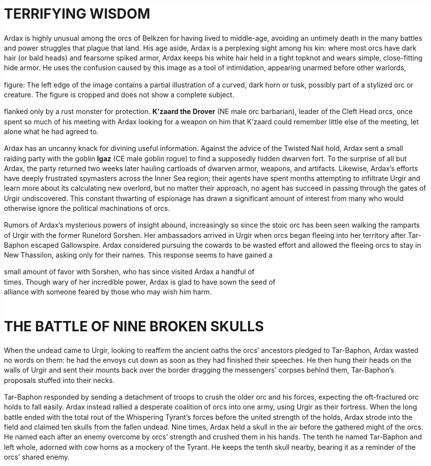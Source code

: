 # TERRIFYING WISDOM
Ardax is highly unusual among the orcs of Belkzen for having lived to middle-age, avoiding an untimely death in the many battles and power struggles that plague that land. His age aside, Ardax is a perplexing sight among his kin: where most orcs have dark hair (or bald heads) and fearsome spiked armor, Ardax keeps his white hair held in a tight topknot and wears simple, close-fitting hide armor. He uses the confusion caused by this image as a tool of intimidation, appearing unarmed before other warlords,

figure: The left edge of the image contains a partial illustration of a curved, dark horn or tusk, possibly part of a stylized orc or creature. The figure is cropped and does not show a complete subject. 

flanked only by a rust monster for protection. **K’zaard the Drover** (NE male orc barbarian), leader of the Cleft Head orcs, once spent so much of his meeting with Ardax looking for a weapon on him that K’zaard could remember little else of the meeting, let alone what he had agreed to.

Ardax has an uncanny knack for divining useful information. Against the advice of the Twisted Nail hold, Ardax sent a small raiding party with the goblin **Igaz** (CE male goblin rogue) to find a supposedly hidden dwarven fort. To the surprise of all but Ardax, the party returned two weeks later hauling cartloads of dwarven armor, weapons, and artifacts. Likewise, Ardax’s efforts have deeply frustrated spymasters across the Inner Sea region; their agents have spent months attempting to infiltrate Urgir and learn more about its calculating new overlord, but no matter their approach, no agent has succeed in passing through the gates of Urgir undiscovered. This constant thwarting of espionage has drawn a significant amount of interest from many who would otherwise ignore the political machinations of orcs. 

Rumors of Ardax’s mysterious powers of insight abound, increasingly so since the
stoic orc has been seen walking the ramparts of Urgir with the former Runelord
Sorshen. Her ambassadors arrived in Urgir when orcs began fleeing into her
territory after Tar-Baphon escaped Gallowspire. Ardax considered pursuing
the cowards to be wasted effort and allowed the fleeing orcs to stay in New
Thassilon, asking only for their names. This response seems to have gained a 

small amount of favor with Sorshen, who has since visited Ardax a handful of  
times. Though wary of her incredible power, Ardax is glad to have sown the seed of  
alliance with someone feared by those who may wish him harm. 

# THE BATTLE OF NINE BROKEN SKULLS
When the undead came to Urgir, looking to reaffirm the ancient oaths the orcs’ ancestors pledged to Tar-Baphon, Ardax wasted no words on them: he had the envoys cut down as soon as they had finished their speeches. He then hung their heads on the walls of Urgir and sent their mounts back over the border dragging the messengers’ corpses behind them, Tar-Baphon’s proposals stuffed into their necks. 

Tar-Baphon responded by sending a detachment of troops to crush the older orc and his forces, expecting the oft-fractured orc holds to fall easily. Ardax instead rallied a desperate coalition of orcs into one army, using Urgir as their fortress. When the long battle ended with the total rout of the Whispering Tyrant’s forces before the united strength of the holds, Ardax strode into the field and claimed ten skulls from the fallen undead. Nine times, Ardax held a skull in the air before the gathered might of the orcs. He named each after an enemy overcome by orcs’ strength and crushed them in his hands. The tenth he named Tar-Baphon and left whole, adorned with cow horns as a mockery of the Tyrant. He keeps the tenth skull nearby, bearing it as a reminder of the orcs’ shared enemy. 
